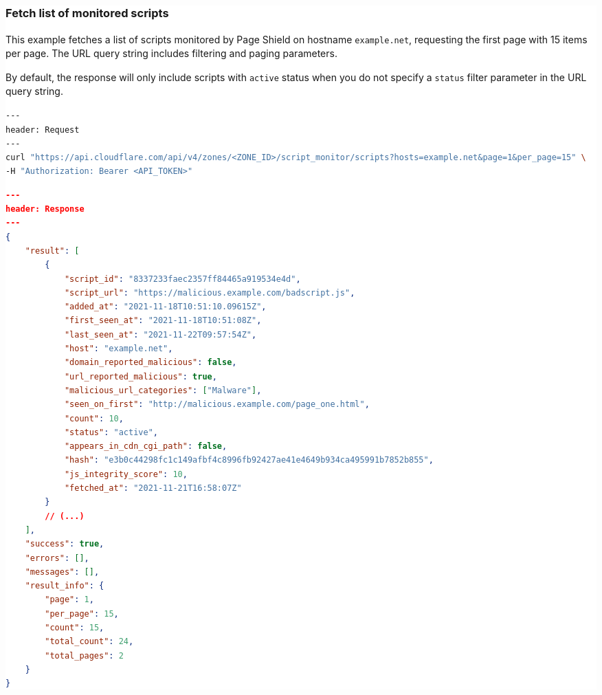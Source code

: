 ### Fetch list of monitored scripts

This example fetches a list of scripts monitored by Page Shield on hostname `example.net`, requesting the first page with 15 items per page. The URL query string includes filtering and paging parameters.

By default, the response will only include scripts with `active` status when you do not specify a `status` filter parameter in the URL query string.

```bash
---
header: Request
---
curl "https://api.cloudflare.com/api/v4/zones/<ZONE_ID>/script_monitor/scripts?hosts=example.net&page=1&per_page=15" \
-H "Authorization: Bearer <API_TOKEN>"
```

```json
---
header: Response
---
{
	"result": [
		{
			"script_id": "8337233faec2357ff84465a919534e4d",
			"script_url": "https://malicious.example.com/badscript.js",
			"added_at": "2021-11-18T10:51:10.09615Z",
			"first_seen_at": "2021-11-18T10:51:08Z",
			"last_seen_at": "2021-11-22T09:57:54Z",
			"host": "example.net",
			"domain_reported_malicious": false,
			"url_reported_malicious": true,
			"malicious_url_categories": ["Malware"],
			"seen_on_first": "http://malicious.example.com/page_one.html",
			"count": 10,
			"status": "active",
			"appears_in_cdn_cgi_path": false,
			"hash": "e3b0c44298fc1c149afbf4c8996fb92427ae41e4649b934ca495991b7852b855",
			"js_integrity_score": 10,
			"fetched_at": "2021-11-21T16:58:07Z"
		}
		// (...)
	],
	"success": true,
	"errors": [],
	"messages": [],
	"result_info": {
		"page": 1,
		"per_page": 15,
		"count": 15,
		"total_count": 24,
		"total_pages": 2
	}
}
```


[1]: https://api.cloudflare.com/#page-shield-get-page-shield-status
[2]: https://api.cloudflare.com/#page-shield-update-page-shield-status
[3]: https://api.cloudflare.com/#page-shield-list-page-shield-scripts
[4]: https://api.cloudflare.com/#page-shield-get-a-page-shield-script